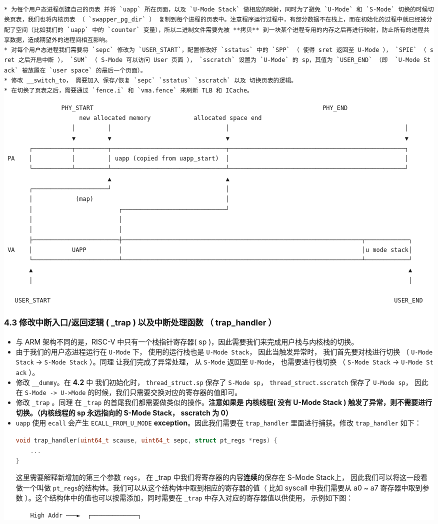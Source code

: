     * 为每个用户态进程创建自己的页表 并将 `uapp` 所在页面，以及 `U-Mode Stack` 做相应的映射，同时为了避免 `U-Mode` 和 `S-Mode` 切换的时候切换页表，我们也将内核页表 （ `swapper_pg_dir` ） 复制到每个进程的页表中。注意程序运行过程中，有部分数据不在栈上，而在初始化的过程中就已经被分配了空间（比如我们的 `uapp` 中的 `counter` 变量），所以二进制文件需要先被 **拷贝** 到一块某个进程专用的内存之后再进行映射，防止所有的进程共享数据，造成期望外的进程间相互影响。
    * 对每个用户态进程我们需要将 `sepc` 修改为 `USER_START`，配置修改好 `sstatus` 中的 `SPP` （ 使得 sret 返回至 U-Mode ）， `SPIE` （ sret 之后开启中断 ）， `SUM` （ S-Mode 可以访问 User 页面 ）， `sscratch` 设置为 `U-Mode` 的 sp，其值为 `USER_END` （即  `U-Mode Stack` 被放置在 `user space` 的最后一个页面）。
    * 修改 __switch_to， 需要加入 保存/恢复 `sepc` `sstatus` `sscratch` 以及 切换页表的逻辑。
    * 在切换了页表之后，需要通过 `fence.i` 和 `vma.fence` 来刷新 TLB 和 ICache。

```
                PHY_START                                                                PHY_END
                     new allocated memory            allocated space end
                   │         │                                │                                                 │
                   ▼         ▼                                ▼                                                 ▼
       ┌───────────┬─────────┬────────────────────────────────┬─────────────────────────────────────────────────┐
 PA    │           │         │ uapp (copied from uapp_start)  │                                                 │
       └───────────┴─────────┴────────────────────────────────┴─────────────────────────────────────────────────┘
                             ▲                                ▲
       ┌─────────────────────┘                                │
       │            (map)                                     │
       │                        ┌─────────────────────────────┘
       │                        │
       │                        │
       ├────────────────────────┼───────────────────────────────────────────────────────────────────┬────────────┐
 VA    │           UAPP         │                                                                   │u mode stack│
       └────────────────────────┴───────────────────────────────────────────────────────────────────┴────────────┘
       ▲                                                                                                         ▲
       │                                                                                                         │

   USER_START                                                                                                USER_END

```

### 4.3 修改中断入口/返回逻辑 ( _trap ) 以及中断处理函数 （ trap_handler ）
* 与 ARM 架构不同的是，RISC-V 中只有一个栈指针寄存器( sp )，因此需要我们来完成用户栈与内核栈的切换。
* 由于我们的用户态进程运行在 `U-Mode` 下， 使用的运行栈也是 `U-Mode Stack`， 因此当触发异常时， 我们首先要对栈进行切换 （ `U-Mode Stack` -> `S-Mode Stack` ）。同理 让我们完成了异常处理， 从 `S-Mode` 返回至 `U-Mode`， 也需要进行栈切换 （ `S-Mode Stack` -> `U-Mode Stack` ）。
* 修改 `__dummy`。在 **4.2** 中 我们初始化时， `thread_struct.sp` 保存了 `S-Mode sp`， `thread_struct.sscratch` 保存了 `U-Mode sp`， 因此在 `S-Mode -> U->Mode` 的时候，我们只需要交换对应的寄存器的值即可。
* 修改 `_trap` 。同理 在 `_trap` 的首尾我们都需要做类似的操作。**注意如果是 内核线程( 没有 U-Mode Stack ) 触发了异常，则不需要进行切换。（内核线程的 sp 永远指向的 S-Mode Stack， sscratch 为 0）**
* `uapp` 使用 `ecall` 会产生 `ECALL_FROM_U_MODE` **exception**。因此我们需要在 `trap_handler` 里面进行捕获。修改 `trap_handler` 如下：
    ```c
    void trap_handler(uint64_t scause, uint64_t sepc, struct pt_regs *regs) {
        ...
    }
    ```
    这里需要解释新增加的第三个参数 `regs`， 在 _trap 中我们将寄存器的内容**连续**的保存在 S-Mode Stack上， 因此我们可以将这一段看做一个叫做 `pt_regs`的结构体。我们可以从这个结构体中取到相应的寄存器的值（ 比如 syscall 中我们需要从 a0 ~ a7 寄存器中取到参数 ）。这个结构体中的值也可以按需添加，同时需要在 `_trap` 中存入对应的寄存器值以供使用， 示例如下图：
    ```
        High Addr ───►  ┌─────────────┐